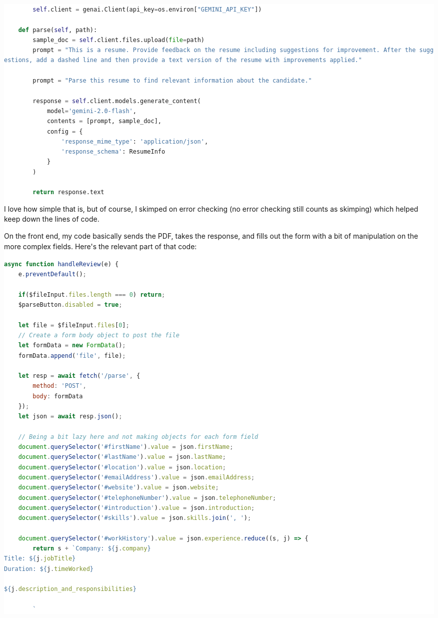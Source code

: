 ```python
		self.client = genai.Client(api_key=os.environ["GEMINI_API_KEY"])

	def parse(self, path):
		sample_doc = self.client.files.upload(file=path)
		prompt = "This is a resume. Provide feedback on the resume including suggestions for improvement. After the suggestions, add a dashed line and then provide a text version of the resume with improvements applied."

		prompt = "Parse this resume to find relevant information about the candidate."

		response = self.client.models.generate_content(
			model='gemini-2.0-flash', 
			contents = [prompt, sample_doc],
			config = {
				'response_mime_type': 'application/json', 
				'response_schema': ResumeInfo
			}
		)

		return response.text
```

I love how simple that is, but of course, I skimped on error checking (no error checking still counts as skimping) which helped keep down the lines of code. 

On the front end, my code basically sends the PDF, takes the response, and fills out the form with a bit of manipulation on the more complex fields. Here's the relevant part of that code:

```js
async function handleReview(e) {
	e.preventDefault();

	if($fileInput.files.length === 0) return;
	$parseButton.disabled = true;

	let file = $fileInput.files[0];
	// Create a form body object to post the file
	let formData = new FormData();
	formData.append('file', file);

	let resp = await fetch('/parse', { 
		method: 'POST', 
		body: formData 
	});
	let json = await resp.json();

	// Being a bit lazy here and not making objects for each form field
	document.querySelector('#firstName').value = json.firstName;
	document.querySelector('#lastName').value = json.lastName;
	document.querySelector('#location').value = json.location;
	document.querySelector('#emailAddress').value = json.emailAddress;
	document.querySelector('#website').value = json.website;
	document.querySelector('#telephoneNumber').value = json.telephoneNumber;
	document.querySelector('#introduction').value = json.introduction;
	document.querySelector('#skills').value = json.skills.join(', ');

	document.querySelector('#workHistory').value = json.experience.reduce((s, j) => {
		return s + `Company: ${j.company}
Title: ${j.jobTitle}
Duration: ${j.timeWorked}

${j.description_and_responsibilities}

		`
```